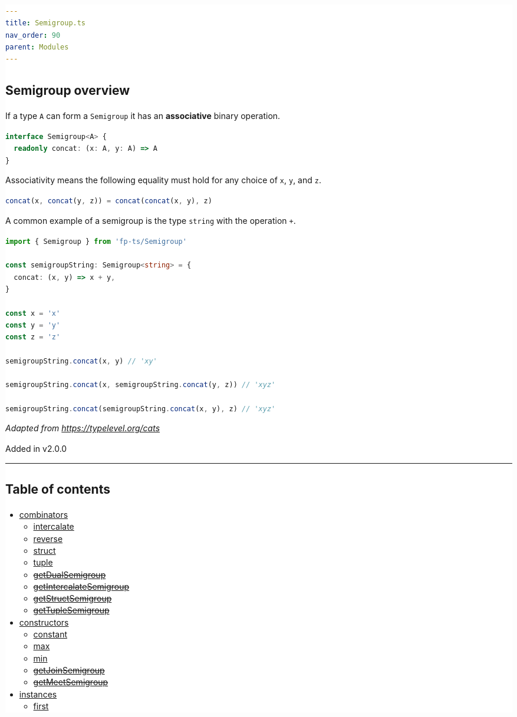 ```yaml
---
title: Semigroup.ts
nav_order: 90
parent: Modules
---
```


## Semigroup overview

If a type `A` can form a `Semigroup` it has an **associative** binary operation.

```ts
interface Semigroup<A> {
  readonly concat: (x: A, y: A) => A
}
```

Associativity means the following equality must hold for any choice of `x`, `y`, and `z`.

```ts
concat(x, concat(y, z)) = concat(concat(x, y), z)
```

A common example of a semigroup is the type `string` with the operation `+`.

```ts
import { Semigroup } from 'fp-ts/Semigroup'

const semigroupString: Semigroup<string> = {
  concat: (x, y) => x + y,
}

const x = 'x'
const y = 'y'
const z = 'z'

semigroupString.concat(x, y) // 'xy'

semigroupString.concat(x, semigroupString.concat(y, z)) // 'xyz'

semigroupString.concat(semigroupString.concat(x, y), z) // 'xyz'
```

_Adapted from https://typelevel.org/cats_

Added in v2.0.0

---

<h2 class="text-delta">Table of contents</h2>

- [combinators](#combinators)
  - [intercalate](#intercalate)
  - [reverse](#reverse)
  - [struct](#struct)
  - [tuple](#tuple)
  - [~~getDualSemigroup~~](#getdualsemigroup)
  - [~~getIntercalateSemigroup~~](#getintercalatesemigroup)
  - [~~getStructSemigroup~~](#getstructsemigroup)
  - [~~getTupleSemigroup~~](#gettuplesemigroup)
- [constructors](#constructors)
  - [constant](#constant)
  - [max](#max)
  - [min](#min)
  - [~~getJoinSemigroup~~](#getjoinsemigroup)
  - [~~getMeetSemigroup~~](#getmeetsemigroup)
- [instances](#instances)
  - [first](#first)